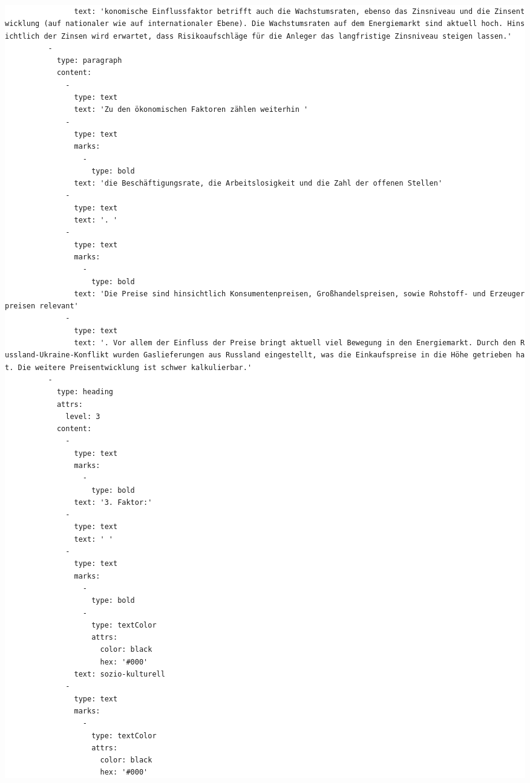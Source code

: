                     text: 'konomische Einflussfaktor betrifft auch die Wachstumsraten, ebenso das Zinsniveau und die Zinsentwicklung (auf nationaler wie auf internationaler Ebene). Die Wachstumsraten auf dem Energiemarkt sind aktuell hoch. Hinsichtlich der Zinsen wird erwartet, dass Risikoaufschläge für die Anleger das langfristige Zinsniveau steigen lassen.'
              -
                type: paragraph
                content:
                  -
                    type: text
                    text: 'Zu den ökonomischen Faktoren zählen weiterhin '
                  -
                    type: text
                    marks:
                      -
                        type: bold
                    text: 'die Beschäftigungsrate, die Arbeitslosigkeit und die Zahl der offenen Stellen'
                  -
                    type: text
                    text: '. '
                  -
                    type: text
                    marks:
                      -
                        type: bold
                    text: 'Die Preise sind hinsichtlich Konsumentenpreisen, Großhandelspreisen, sowie Rohstoff- und Erzeugerpreisen relevant'
                  -
                    type: text
                    text: '. Vor allem der Einfluss der Preise bringt aktuell viel Bewegung in den Energiemarkt. Durch den Russland-Ukraine-Konflikt wurden Gaslieferungen aus Russland eingestellt, was die Einkaufspreise in die Höhe getrieben hat. Die weitere Preisentwicklung ist schwer kalkulierbar.'
              -
                type: heading
                attrs:
                  level: 3
                content:
                  -
                    type: text
                    marks:
                      -
                        type: bold
                    text: '3. Faktor:'
                  -
                    type: text
                    text: ' '
                  -
                    type: text
                    marks:
                      -
                        type: bold
                      -
                        type: textColor
                        attrs:
                          color: black
                          hex: '#000'
                    text: sozio-kulturell
                  -
                    type: text
                    marks:
                      -
                        type: textColor
                        attrs:
                          color: black
                          hex: '#000'